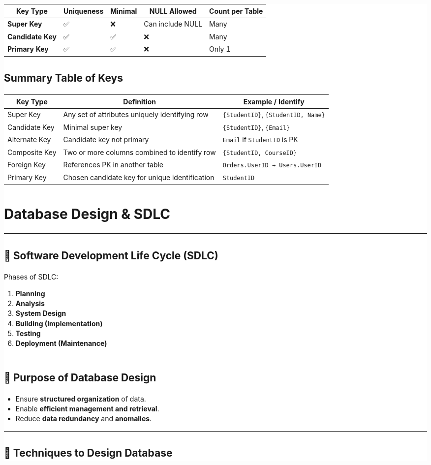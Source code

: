 | Key Type          | Uniqueness | Minimal | NULL Allowed     | Count per Table |
| ----------------- | ---------- | ------- | ---------------- | --------------- |
| **Super Key**     | ✅         | ❌      | Can include NULL | Many            |
| **Candidate Key** | ✅         | ✅      | ❌               | Many            |
| **Primary Key**   | ✅         | ✅      | ❌               | Only 1          |

## Summary Table of Keys

| Key Type      | Definition                                     | Example / Identify                 |
| ------------- | ---------------------------------------------- | ---------------------------------- |
| Super Key     | Any set of attributes uniquely identifying row | `{StudentID}`, `{StudentID, Name}` |
| Candidate Key | Minimal super key                              | `{StudentID}`, `{Email}`           |
| Alternate Key | Candidate key not primary                      | `Email` if `StudentID` is PK       |
| Composite Key | Two or more columns combined to identify row   | `{StudentID, CourseID}`            |
| Foreign Key   | References PK in another table                 | `Orders.UserID → Users.UserID`     |
| Primary Key   | Chosen candidate key for unique identification | `StudentID`                        |

# Database Design & SDLC

---

## 📌 Software Development Life Cycle (SDLC)

Phases of SDLC:

1. **Planning**
2. **Analysis**
3. **System Design**
4. **Building (Implementation)**
5. **Testing**
6. **Deployment (Maintenance)**

---

## 📌 Purpose of Database Design

- Ensure **structured organization** of data.
- Enable **efficient management and retrieval**.
- Reduce **data redundancy** and **anomalies**.

---

## 📌 Techniques to Design Database
